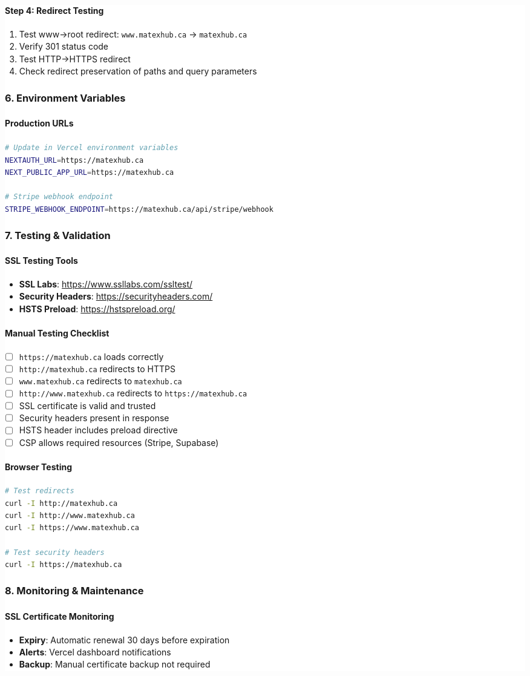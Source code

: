 #### Step 4: Redirect Testing
1. Test www→root redirect: `www.matexhub.ca` → `matexhub.ca`
2. Verify 301 status code
3. Test HTTP→HTTPS redirect
4. Check redirect preservation of paths and query parameters

### 6. Environment Variables

#### Production URLs
```bash
# Update in Vercel environment variables
NEXTAUTH_URL=https://matexhub.ca
NEXT_PUBLIC_APP_URL=https://matexhub.ca

# Stripe webhook endpoint
STRIPE_WEBHOOK_ENDPOINT=https://matexhub.ca/api/stripe/webhook
```

### 7. Testing & Validation

#### SSL Testing Tools
- **SSL Labs**: https://www.ssllabs.com/ssltest/
- **Security Headers**: https://securityheaders.com/
- **HSTS Preload**: https://hstspreload.org/

#### Manual Testing Checklist
- [ ] `https://matexhub.ca` loads correctly
- [ ] `http://matexhub.ca` redirects to HTTPS
- [ ] `www.matexhub.ca` redirects to `matexhub.ca`
- [ ] `http://www.matexhub.ca` redirects to `https://matexhub.ca`
- [ ] SSL certificate is valid and trusted
- [ ] Security headers present in response
- [ ] HSTS header includes preload directive
- [ ] CSP allows required resources (Stripe, Supabase)

#### Browser Testing
```bash
# Test redirects
curl -I http://matexhub.ca
curl -I http://www.matexhub.ca
curl -I https://www.matexhub.ca

# Test security headers
curl -I https://matexhub.ca
```

### 8. Monitoring & Maintenance

#### SSL Certificate Monitoring
- **Expiry**: Automatic renewal 30 days before expiration
- **Alerts**: Vercel dashboard notifications
- **Backup**: Manual certificate backup not required
